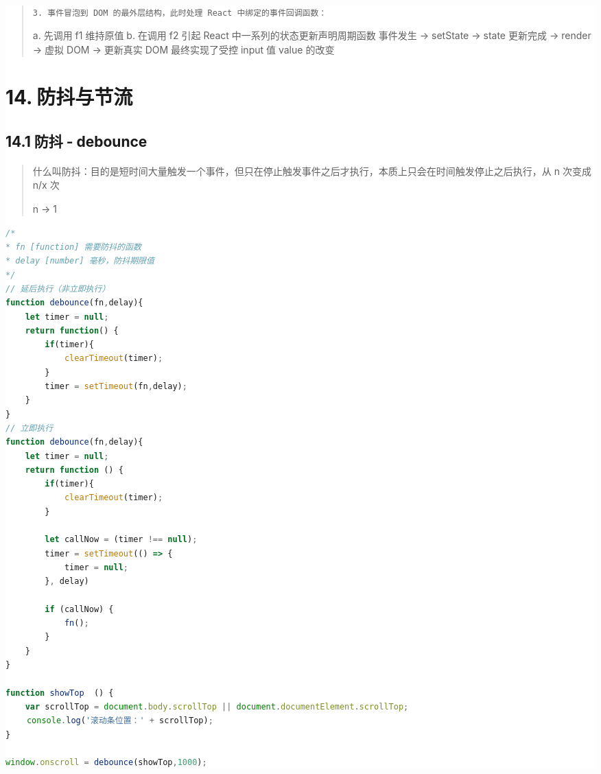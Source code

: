 >     3. 事件冒泡到 DOM 的最外层结构，此时处理 React 中绑定的事件回调函数：
> 	a. 先调用 f1 维持原值
> b. 在调用 f2 引起 React 中一系列的状态更新声明周期函数
> 事件发生 → setState → state 更新完成 → render → 虚拟 DOM → 更新真实 DOM
> 最终实现了受控 input 值 value 的改变
>
> ```
> 
> ```

# 14. 防抖与节流

## 14.1 防抖 - debounce

> 什么叫防抖：目的是短时间大量触发一个事件，但只在停止触发事件之后才执行，本质上只会在时间触发停止之后执行，从 n 次变成 n/x 次
>
> n → 1

```js
/*
* fn [function] 需要防抖的函数
* delay [number] 毫秒，防抖期限值
*/
// 延后执行（非立即执行）
function debounce(fn,delay){
    let timer = null;
    return function() {
        if(timer){
            clearTimeout(timer);
        }
        timer = setTimeout(fn,delay);
    }
}
// 立即执行
function debounce(fn,delay){
    let timer = null;
    return function () {
        if(timer){
            clearTimeout(timer);
        }

        let callNow = (timer !== null);
        timer = setTimeout(() => {
            timer = null;
        }, delay)

        if (callNow) {
            fn();
        }
    }
}

function showTop  () {
    var scrollTop = document.body.scrollTop || document.documentElement.scrollTop;
　　 console.log('滚动条位置：' + scrollTop);
}

window.onscroll = debounce(showTop,1000);
```
